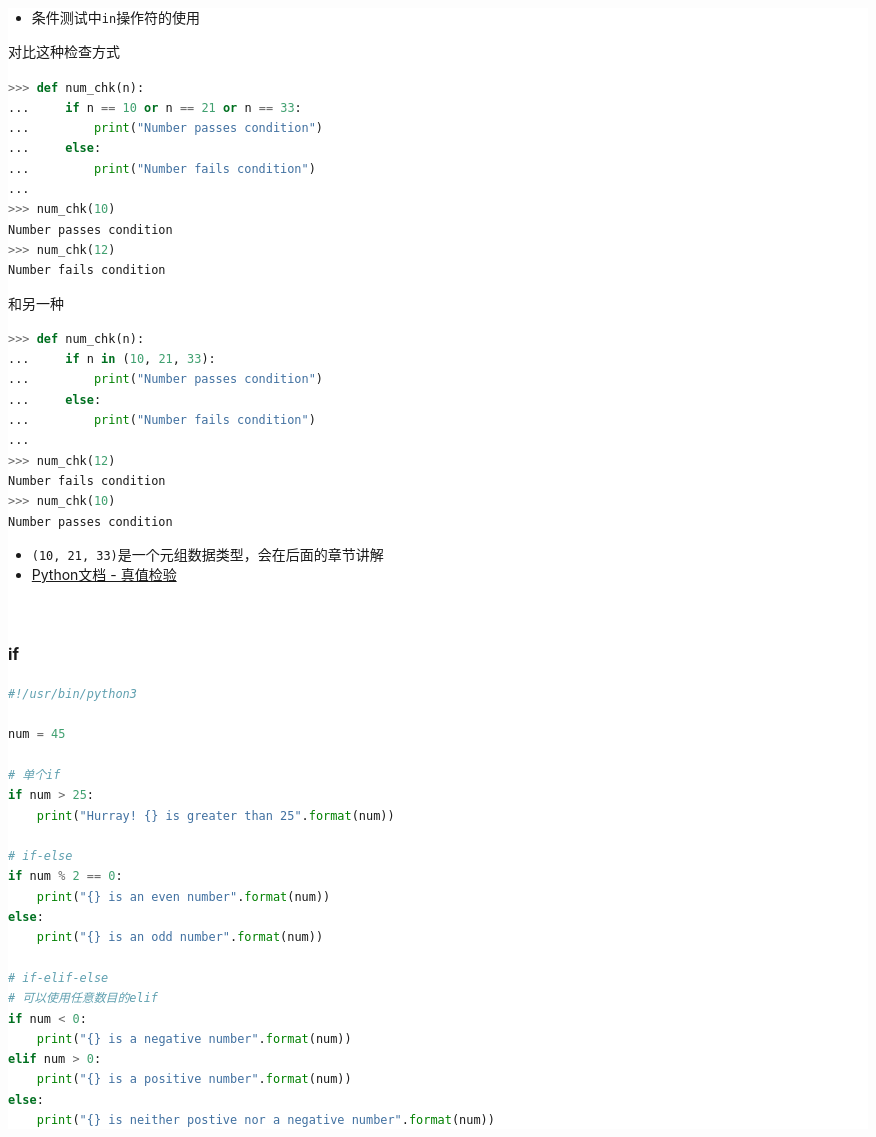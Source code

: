 * 条件测试中`in`操作符的使用

对比这种检查方式

```python
>>> def num_chk(n):
...     if n == 10 or n == 21 or n == 33:
...         print("Number passes condition")
...     else:
...         print("Number fails condition")
...
>>> num_chk(10)
Number passes condition
>>> num_chk(12)
Number fails condition
```

和另一种

```python
>>> def num_chk(n):
...     if n in (10, 21, 33):
...         print("Number passes condition")
...     else:
...         print("Number fails condition")
...
>>> num_chk(12)
Number fails condition
>>> num_chk(10)
Number passes condition
```

* `(10, 21, 33)`是一个元组数据类型，会在后面的章节讲解
* [Python文档 - 真值检验](https://docs.python.org/3/library/stdtypes.html#truth)

<br>

### <a name="if"></a>if

```python
#!/usr/bin/python3

num = 45

# 单个if
if num > 25:
    print("Hurray! {} is greater than 25".format(num))

# if-else
if num % 2 == 0:
    print("{} is an even number".format(num))
else:
    print("{} is an odd number".format(num))

# if-elif-else
# 可以使用任意数目的elif
if num < 0:
    print("{} is a negative number".format(num))
elif num > 0:
    print("{} is a positive number".format(num))
else:
    print("{} is neither postive nor a negative number".format(num))
```
